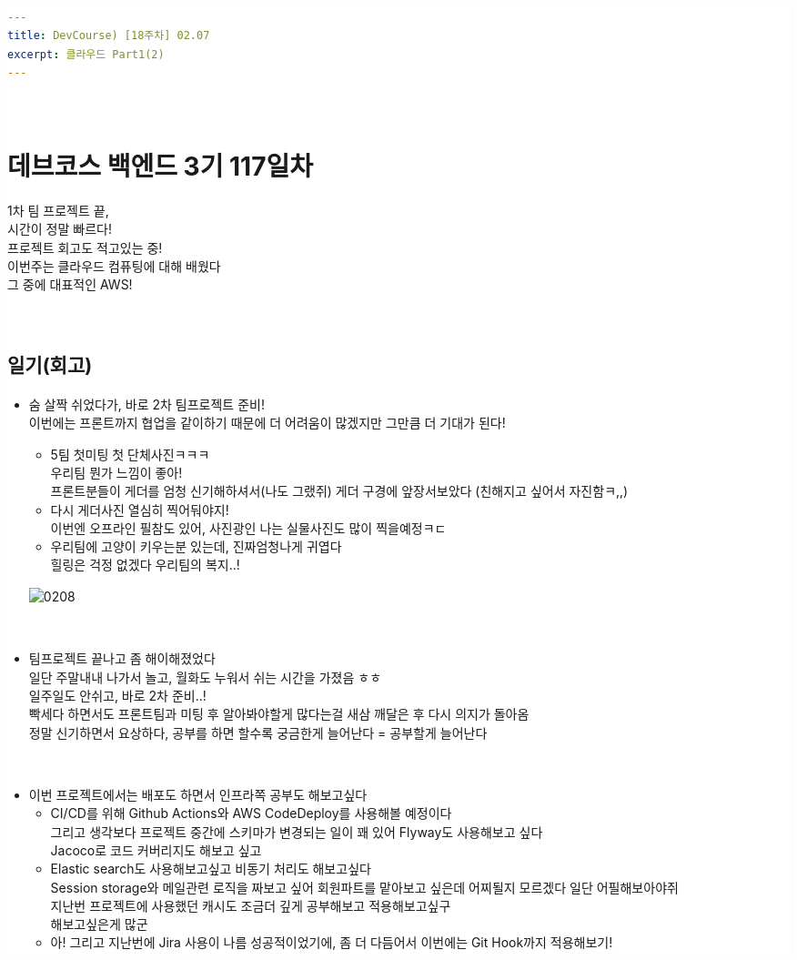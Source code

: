 ```yaml
---   
title: DevCourse) [18주차] 02.07
excerpt: 클라우드 Part1(2)     
---   
```


<br/>

# 데브코스 백엔드 3기 117일차   

1차 팀 프로젝트 끝,       
시간이 정말 빠르다!    
프로젝트 회고도 적고있는 중!    
이번주는 클라우드 컴퓨팅에 대해 배웠다   
그 중에 대표적인 AWS!  

<br/>    

## 일기(회고)  

- 숨 살짝 쉬었다가, 바로 2차 팀프로젝트 준비!    
  이번에는 프론트까지 협업을 같이하기 때문에 더 어려움이 많겠지만 그만큼 더 기대가 된다!   
  - 5팀 첫미팅 첫 단체사진ㅋㅋㅋ    
    우리팀 뭔가 느낌이 좋아!     
    프론트분들이 게더를 엄청 신기해하셔서(나도 그랬쥐) 게더 구경에 앞장서보았다 (친해지고 싶어서 자진함ㅋ,,)        
  - 다시 게더사진 열심히 찍어둬야지!    
    이번엔 오프라인 필참도 있어, 사진광인 나는 실물사진도 많이 찍을예정ㅋㄷ
  - 우리팀에 고양이 키우는분 있는데, 진짜엄청나게 귀엽다     
    힐링은 걱정 없겠다 우리팀의 복지..!   
    
  ![0208](https://user-images.githubusercontent.com/103614357/217742017-b466a3a4-cb33-481f-913f-e60036d0fa7d.png)

<br/>

- 팀프로젝트 끝나고 좀 해이해졌었다          
  일단 주말내내 나가서 놀고, 월화도 누워서 쉬는 시간을 가졌음 ㅎㅎ       
  일주일도 안쉬고, 바로 2차 준비..!        
  빡세다 하면서도 프론트팀과 미팅 후 알아봐야할게 많다는걸 새삼 깨달은 후 다시 의지가 돌아옴       
  정말 신기하면서 요상하다, 공부를 하면 할수록 궁금한게 늘어난다 = 공부할게 늘어난다        
  
 <br/>
 
- 이번 프로젝트에서는 배포도 하면서 인프라쪽 공부도 해보고싶다     
  - CI/CD를 위해 Github Actions와 AWS CodeDeploy를 사용해볼 예정이다   
    그리고 생각보다 프로젝트 중간에 스키마가 변경되는 일이 꽤 있어 Flyway도 사용해보고 싶다   
    Jacoco로 코드 커버리지도 해보고 싶고       
  - Elastic search도 사용해보고싶고 비동기 처리도 해보고싶다    
    Session storage와 메일관련 로직을 짜보고 싶어 회원파트를 맡아보고 싶은데 어찌될지 모르겠다 일단 어필해보아야쥐    
    지난번 프로젝트에 사용했던 캐시도 조금더 깊게 공부해보고 적용해보고싶구    
    해보고싶은게 많군   
  - 아! 그리고 지난번에 Jira 사용이 나름 성공적이었기에, 좀 더 다듬어서 이번에는 Git Hook까지 적용해보기!
  